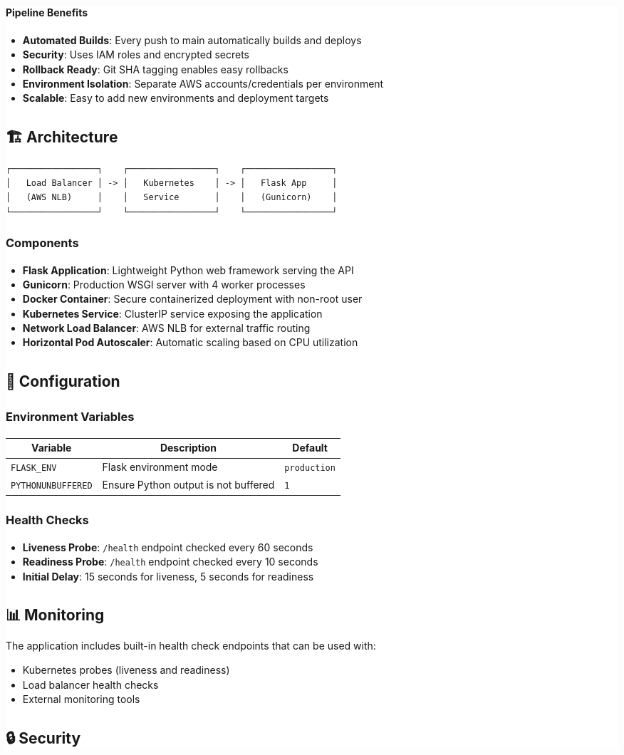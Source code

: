 #### Pipeline Benefits

- **Automated Builds**: Every push to main automatically builds and deploys
- **Security**: Uses IAM roles and encrypted secrets
- **Rollback Ready**: Git SHA tagging enables easy rollbacks
- **Environment Isolation**: Separate AWS accounts/credentials per environment
- **Scalable**: Easy to add new environments and deployment targets

## 🏗️ Architecture

```
┌─────────────────┐    ┌─────────────────┐    ┌─────────────────┐
│   Load Balancer │ -> │   Kubernetes    │ -> │   Flask App     │
│   (AWS NLB)     │    │   Service       │    │   (Gunicorn)    │
└─────────────────┘    └─────────────────┘    └─────────────────┘
```

### Components

- **Flask Application**: Lightweight Python web framework serving the API
- **Gunicorn**: Production WSGI server with 4 worker processes
- **Docker Container**: Secure containerized deployment with non-root user
- **Kubernetes Service**: ClusterIP service exposing the application
- **Network Load Balancer**: AWS NLB for external traffic routing
- **Horizontal Pod Autoscaler**: Automatic scaling based on CPU utilization

## 🔧 Configuration

### Environment Variables

| Variable | Description | Default |
|----------|-------------|---------|
| `FLASK_ENV` | Flask environment mode | `production` |
| `PYTHONUNBUFFERED` | Ensure Python output is not buffered | `1` |

### Health Checks

- **Liveness Probe**: `/health` endpoint checked every 60 seconds
- **Readiness Probe**: `/health` endpoint checked every 10 seconds
- **Initial Delay**: 15 seconds for liveness, 5 seconds for readiness

## 📊 Monitoring

The application includes built-in health check endpoints that can be used with:
- Kubernetes probes (liveness and readiness)
- Load balancer health checks
- External monitoring tools

## 🔒 Security

